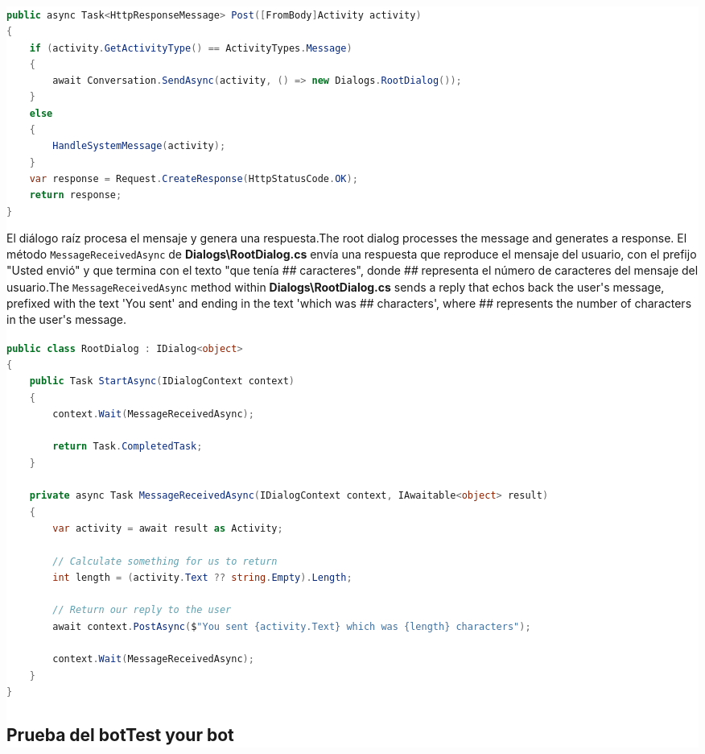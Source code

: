 ```csharp
public async Task<HttpResponseMessage> Post([FromBody]Activity activity)
{
    if (activity.GetActivityType() == ActivityTypes.Message)
    {
        await Conversation.SendAsync(activity, () => new Dialogs.RootDialog());
    }
    else
    {
        HandleSystemMessage(activity);
    }
    var response = Request.CreateResponse(HttpStatusCode.OK);
    return response;
}

```

<span data-ttu-id="bd9df-128">El diálogo raíz procesa el mensaje y genera una respuesta.</span><span class="sxs-lookup"><span data-stu-id="bd9df-128">The root dialog processes the message and generates a response.</span></span> <span data-ttu-id="bd9df-129">El método `MessageReceivedAsync` de **Dialogs\RootDialog.cs** envía una respuesta que reproduce el mensaje del usuario, con el prefijo "Usted envió" y que termina con el texto "que tenía *##* caracteres", donde *##* representa el número de caracteres del mensaje del usuario.</span><span class="sxs-lookup"><span data-stu-id="bd9df-129">The `MessageReceivedAsync` method within **Dialogs\RootDialog.cs** sends a reply that echos back the user's message, prefixed with the text 'You sent' and ending in the text 'which was *##* characters', where *##* represents the number of characters in the user's message.</span></span>

```csharp
public class RootDialog : IDialog<object>
{
    public Task StartAsync(IDialogContext context)
    {
        context.Wait(MessageReceivedAsync);

        return Task.CompletedTask;
    }

    private async Task MessageReceivedAsync(IDialogContext context, IAwaitable<object> result)
    {
        var activity = await result as Activity;

        // Calculate something for us to return
        int length = (activity.Text ?? string.Empty).Length;

        // Return our reply to the user
        await context.PostAsync($"You sent {activity.Text} which was {length} characters");

        context.Wait(MessageReceivedAsync);
    }
}
```

## <a name="test-your-bot"></a><span data-ttu-id="bd9df-130">Prueba del bot</span><span class="sxs-lookup"><span data-stu-id="bd9df-130">Test your bot</span></span>

